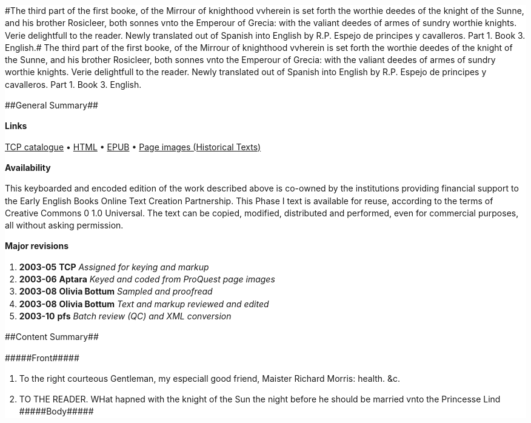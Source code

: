 #The third part of the first booke, of the Mirrour of knighthood vvherein is set forth the worthie deedes of the knight of the Sunne, and his brother Rosicleer, both sonnes vnto the Emperour of Grecia: with the valiant deedes of armes of sundry worthie knights. Verie delightfull to the reader. Newly translated out of Spanish into English by R.P. Espejo de principes y cavalleros. Part 1. Book 3. English.#
The third part of the first booke, of the Mirrour of knighthood vvherein is set forth the worthie deedes of the knight of the Sunne, and his brother Rosicleer, both sonnes vnto the Emperour of Grecia: with the valiant deedes of armes of sundry worthie knights. Verie delightfull to the reader. Newly translated out of Spanish into English by R.P.
Espejo de principes y cavalleros. Part 1. Book 3. English.

##General Summary##

**Links**

[TCP catalogue](http://www.ota.ox.ac.uk/tcp/)  • 
[HTML](http://tei.it.ox.ac.uk/tcp/Texts-HTML/free/A08/A08546.html)  • 
[EPUB](http://tei.it.ox.ac.uk/tcp/Texts-EPUB/free/A08/A08546.epub) • 
[Page images (Historical Texts)](https://data.historicaltexts.jisc.ac.uk/view?pubId=eebo-99848876e&pageId=eebo-99848876e-13995-1)

**Availability**

This keyboarded and encoded edition of the
	       work described above is co-owned by the institutions
	       providing financial support to the Early English Books
	       Online Text Creation Partnership. This Phase I text is
	       available for reuse, according to the terms of Creative
	       Commons 0 1.0 Universal. The text can be copied,
	       modified, distributed and performed, even for
	       commercial purposes, all without asking permission.

**Major revisions**

1. __2003-05__ __TCP__ *Assigned for keying and markup*
1. __2003-06__ __Aptara__ *Keyed and coded from ProQuest page images*
1. __2003-08__ __Olivia Bottum__ *Sampled and proofread*
1. __2003-08__ __Olivia Bottum__ *Text and markup reviewed and edited*
1. __2003-10__ __pfs__ *Batch review (QC) and XML conversion*

##Content Summary##

#####Front#####

1. To the right courteous
Gentleman, my especiall good friend,
Maister Richard Morris:
health. &c.

1. TO THE READER.
WHat hapned with the knight
of the Sun the night before he
should be married vnto the Princesse
Lind
#####Body#####

